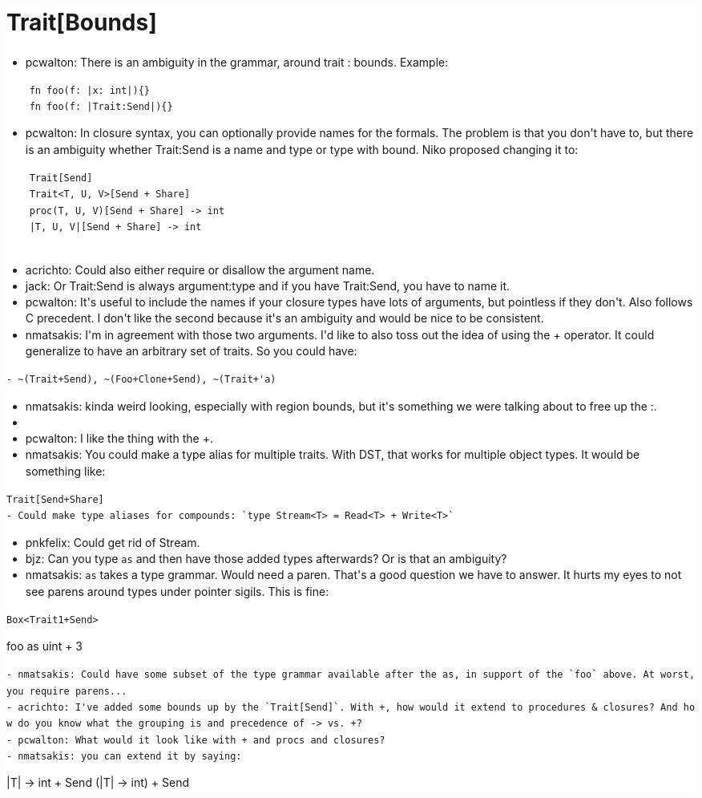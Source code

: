# Trait[Bounds]

- pcwalton: There is an ambiguity in the grammar, around trait : bounds. Example:
```
    fn foo(f: |x: int|){}
    fn foo(f: |Trait:Send|){}
```
- pcwalton: In closure syntax, you can optionally provide names for the formals. The problem is that you don't have to, but there is an ambiguity whether Trait:Send is a name and type or type with bound. Niko proposed changing it to:
```
    Trait[Send]
    Trait<T, U, V>[Send + Share]
    proc(T, U, V)[Send + Share] -> int
    |T, U, V|[Send + Share] -> int
    
```
- acrichto: Could also either require or disallow the argument name.
- jack: Or Trait:Send is always argument:type and if you have Trait:Send, you have to name it.
- pcwalton: It's useful to include the names if your closure types have lots of arguments, but pointless if they don't. Also follows C precedent. I don't like the second because it's an ambiguity and would be nice to be consistent.
- nmatsakis: I'm in agreement with those two arguments. I'd like to also toss out the idea of using the + operator. It could generalize to have an arbitrary set of traits. So you could have:
```
- ~(Trait+Send), ~(Foo+Clone+Send), ~(Trait+'a)
```
- nmatsakis: kinda weird looking, especially with region bounds, but it's something we were talking about to free up the :.
- <mumble mumble>
- pcwalton: I like the thing with the +.
- nmatsakis: You could make a type alias for multiple traits. With DST, that works for multiple object types. It would be something like:
```
Trait[Send+Share]
- Could make type aliases for compounds: `type Stream<T> = Read<T> + Write<T>`
```
- pnkfelix: Could get rid of Stream.
- bjz: Can you type `as` and then have those added types afterwards? Or is that an ambiguity?
- nmatsakis: `as` takes a type grammar. Would need a paren. That's a good question we have to answer. It hurts my eyes to not see parens around types under pointer sigils. This is fine:
```
Box<Trait1+Send>
```
foo as uint + 3
```
- nmatsakis: Could have some subset of the type grammar available after the as, in support of the `foo` above. At worst, you require parens...
- acrichto: I've added some bounds up by the `Trait[Send]`. With +, how would it extend to procedures & closures? And how do you know what the grouping is and precedence of -> vs. +?
- pcwalton: What would it look like with + and procs and closures?
- nmatsakis: you can extend it by saying:
```
   |T| -> int + Send
   (|T| -> int) + Send
   